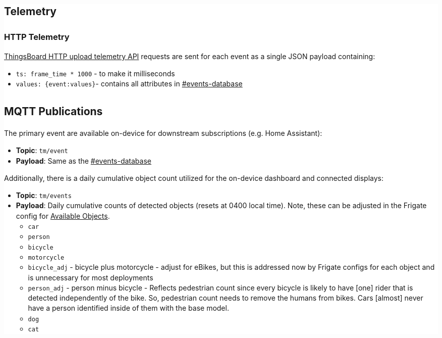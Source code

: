 ## Telemetry

### HTTP Telemetry

[ThingsBoard HTTP upload telemetry API](https://thingsboard.io/docs/reference/http-api/#telemetry-upload-api) requests are sent for each event as a single JSON payload containing:

* `ts: frame_time * 1000` - to make it milliseconds
* `values: {event:values}`- contains all attributes in [#events-database](events-payload.md#events-database "mention")

## MQTT Publications

The primary event are available on-device for downstream subscriptions (e.g. Home Assistant):

* **Topic**:  `tm/event`&#x20;
* **Payload**: Same as the [#events-database](events-payload.md#events-database "mention")

Additionally, there is a daily cumulative object count utilized for the on-device dashboard and connected displays:

* **Topic**: `tm/events`
* **Payload**: Daily cumulative counts of detected objects (resets at 0400 local time). Note, these can be adjusted in the Frigate config for [Available Objects](https://docs.frigate.video/configuration/objects).&#x20;
  * `car`
  * `person`
  * `bicycle`
  * `motorcycle`
  * `bicycle_adj` - bicycle plus motorcycle - adjust for eBikes, but this is addressed now by Frigate configs for each object and is unnecessary for most deployments
  * `person_adj` - person minus bicycle - Reflects pedestrian count since every bicycle is likely to have \[one] rider that is detected independently of the bike. So, pedestrian count needs to remove the humans from bikes. Cars \[almost] never have a person identified inside of them with the base model.
  * `dog`
  * `cat`
